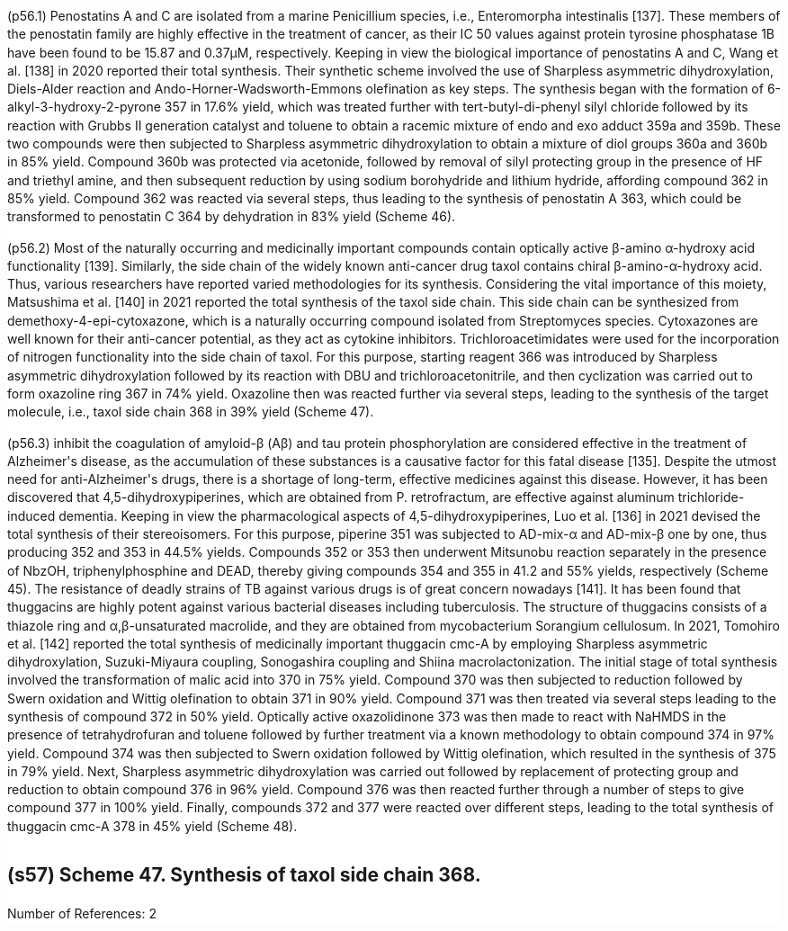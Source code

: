(p56.1) Penostatins A and C are isolated from a marine Penicillium species, i.e., Enteromorpha intestinalis [137]. These members of the penostatin family are highly effective in the treatment of cancer, as their IC 50 values against protein tyrosine phosphatase 1B have been found to be 15.87 and 0.37µM, respectively. Keeping in view the biological importance of penostatins A and C, Wang et al. [138] in 2020 reported their total synthesis. Their synthetic scheme involved the use of Sharpless asymmetric dihydroxylation, Diels-Alder reaction and Ando-Horner-Wadsworth-Emmons olefination as key steps. The synthesis began with the formation of 6-alkyl-3-hydroxy-2-pyrone 357 in 17.6% yield, which was treated further with tert-butyl-di-phenyl silyl chloride followed by its reaction with Grubbs II generation catalyst and toluene to obtain a racemic mixture of endo and exo adduct 359a and 359b. These two compounds were then subjected to Sharpless asymmetric dihydroxylation to obtain a mixture of diol groups 360a and 360b in 85% yield. Compound 360b was protected via acetonide, followed by removal of silyl protecting group in the presence of HF and triethyl amine, and then subsequent reduction by using sodium borohydride and lithium hydride, affording compound 362 in 85% yield. Compound 362 was reacted via several steps, thus leading to the synthesis of penostatin A 363, which could be transformed to penostatin C 364 by dehydration in 83% yield (Scheme 46).

(p56.2) Most of the naturally occurring and medicinally important compounds contain optically active β-amino α-hydroxy acid functionality [139]. Similarly, the side chain of the widely known anti-cancer drug taxol contains chiral β-amino-α-hydroxy acid. Thus, various researchers have reported varied methodologies for its synthesis. Considering the vital importance of this moiety, Matsushima et al. [140] in 2021 reported the total synthesis of the taxol side chain. This side chain can be synthesized from demethoxy-4-epi-cytoxazone, which is a naturally occurring compound isolated from Streptomyces species. Cytoxazones are well known for their anti-cancer potential, as they act as cytokine inhibitors. Trichloroacetimidates were used for the incorporation of nitrogen functionality into the side chain of taxol. For this purpose, starting reagent 366 was introduced by Sharpless asymmetric dihydroxylation followed by its reaction with DBU and trichloroacetonitrile, and then cyclization was carried out to form oxazoline ring 367 in 74% yield. Oxazoline then was reacted further via several steps, leading to the synthesis of the target molecule, i.e., taxol side chain 368 in 39% yield (Scheme 47).

(p56.3) inhibit the coagulation of amyloid-β (Aβ) and tau protein phosphorylation are considered effective in the treatment of Alzheimer's disease, as the accumulation of these substances is a causative factor for this fatal disease [135]. Despite the utmost need for anti-Alzheimer's drugs, there is a shortage of long-term, effective medicines against this disease. However, it has been discovered that 4,5-dihydroxypiperines, which are obtained from P. retrofractum, are effective against aluminum trichloride-induced dementia. Keeping in view the pharmacological aspects of 4,5-dihydroxypiperines, Luo et al. [136] in 2021 devised the total synthesis of their stereoisomers. For this purpose, piperine 351 was subjected to AD-mix-α and AD-mix-β one by one, thus producing 352 and 353 in 44.5% yields. Compounds 352 or 353 then underwent Mitsunobu reaction separately in the presence of NbzOH, triphenylphosphine and DEAD, thereby giving compounds 354 and 355 in 41.2 and 55% yields, respectively (Scheme 45). The resistance of deadly strains of TB against various drugs is of great concern nowadays [141]. It has been found that thuggacins are highly potent against various bacterial diseases including tuberculosis. The structure of thuggacins consists of a thiazole ring and α,β-unsaturated macrolide, and they are obtained from mycobacterium Sorangium cellulosum. In 2021, Tomohiro et al. [142] reported the total synthesis of medicinally important thuggacin cmc-A by employing Sharpless asymmetric dihydroxylation, Suzuki-Miyaura coupling, Sonogashira coupling and Shiina macrolactonization. The initial stage of total synthesis involved the transformation of malic acid into 370 in 75% yield. Compound 370 was then subjected to reduction followed by Swern oxidation and Wittig olefination to obtain 371 in 90% yield. Compound 371 was then treated via several steps leading to the synthesis of compound 372 in 50% yield. Optically active oxazolidinone 373 was then made to react with NaHMDS in the presence of tetrahydrofuran and toluene followed by further treatment via a known methodology to obtain compound 374 in 97% yield. Compound 374 was then subjected to Swern oxidation followed by Wittig olefination, which resulted in the synthesis of 375 in 79% yield. Next, Sharpless asymmetric dihydroxylation was carried out followed by replacement of protecting group and reduction to obtain compound 376 in 96% yield. Compound 376 was then reacted further through a number of steps to give compound 377 in 100% yield. Finally, compounds 372 and 377 were reacted over different steps, leading to the total synthesis of thuggacin cmc-A 378 in 45% yield (Scheme 48).
## (s57) Scheme 47. Synthesis of taxol side chain 368.
Number of References: 2
